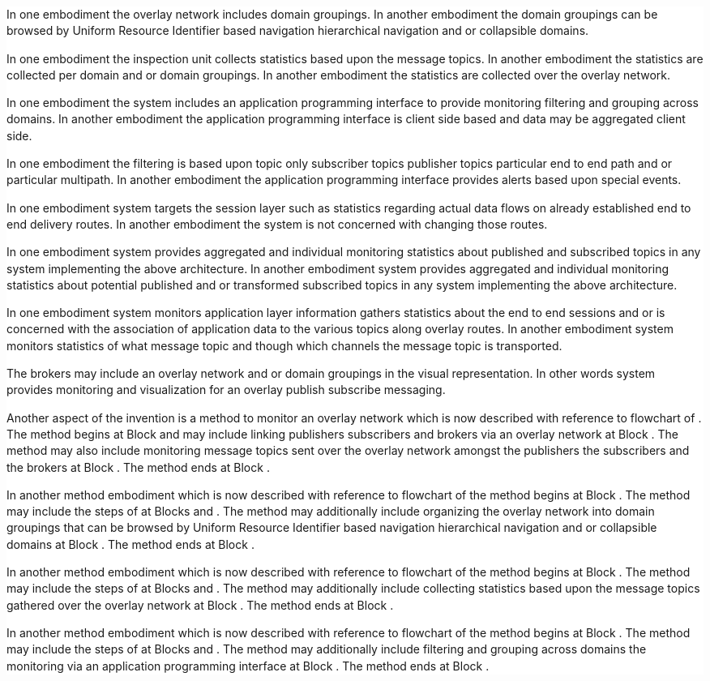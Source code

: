 In one embodiment the overlay network includes domain groupings. In another embodiment the domain groupings can be browsed by Uniform Resource Identifier based navigation hierarchical navigation and or collapsible domains.

In one embodiment the inspection unit collects statistics based upon the message topics. In another embodiment the statistics are collected per domain and or domain groupings. In another embodiment the statistics are collected over the overlay network.

In one embodiment the system includes an application programming interface to provide monitoring filtering and grouping across domains. In another embodiment the application programming interface is client side based and data may be aggregated client side.

In one embodiment the filtering is based upon topic only subscriber topics publisher topics particular end to end path and or particular multipath. In another embodiment the application programming interface provides alerts based upon special events.

In one embodiment system targets the session layer such as statistics regarding actual data flows on already established end to end delivery routes. In another embodiment the system is not concerned with changing those routes.

In one embodiment system provides aggregated and individual monitoring statistics about published and subscribed topics in any system implementing the above architecture. In another embodiment system provides aggregated and individual monitoring statistics about potential published and or transformed subscribed topics in any system implementing the above architecture.

In one embodiment system monitors application layer information gathers statistics about the end to end sessions and or is concerned with the association of application data to the various topics along overlay routes. In another embodiment system monitors statistics of what message topic and though which channels the message topic is transported.

The brokers may include an overlay network and or domain groupings in the visual representation. In other words system provides monitoring and visualization for an overlay publish subscribe messaging.

Another aspect of the invention is a method to monitor an overlay network which is now described with reference to flowchart of . The method begins at Block and may include linking publishers subscribers and brokers via an overlay network at Block . The method may also include monitoring message topics sent over the overlay network amongst the publishers the subscribers and the brokers at Block . The method ends at Block .

In another method embodiment which is now described with reference to flowchart of the method begins at Block . The method may include the steps of at Blocks and . The method may additionally include organizing the overlay network into domain groupings that can be browsed by Uniform Resource Identifier based navigation hierarchical navigation and or collapsible domains at Block . The method ends at Block .

In another method embodiment which is now described with reference to flowchart of the method begins at Block . The method may include the steps of at Blocks and . The method may additionally include collecting statistics based upon the message topics gathered over the overlay network at Block . The method ends at Block .

In another method embodiment which is now described with reference to flowchart of the method begins at Block . The method may include the steps of at Blocks and . The method may additionally include filtering and grouping across domains the monitoring via an application programming interface at Block . The method ends at Block .
